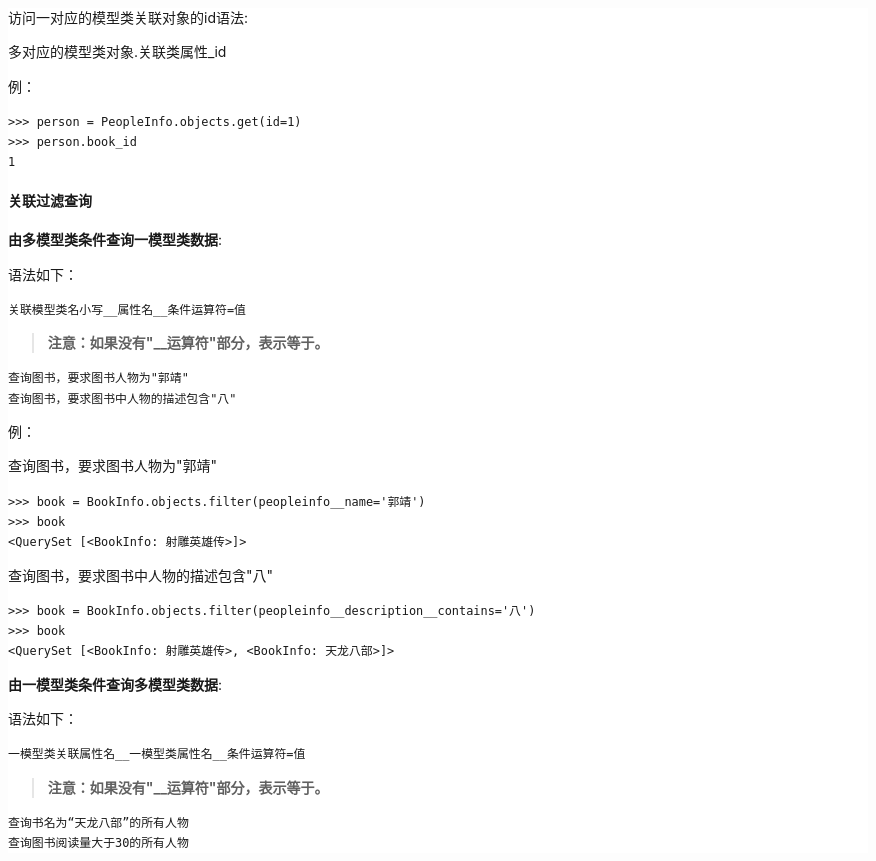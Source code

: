 访问一对应的模型类关联对象的id语法:

多对应的模型类对象.关联类属性_id

例：

```
>>> person = PeopleInfo.objects.get(id=1)
>>> person.book_id
1
```

#### 关联过滤查询

**由多模型类条件查询一模型类数据**:

语法如下：

```
关联模型类名小写__属性名__条件运算符=值
```

> **注意：如果没有"__运算符"部分，表示等于。**

```
查询图书，要求图书人物为"郭靖"
查询图书，要求图书中人物的描述包含"八"
```

例：

查询图书，要求图书人物为"郭靖"

```
>>> book = BookInfo.objects.filter(peopleinfo__name='郭靖')
>>> book
<QuerySet [<BookInfo: 射雕英雄传>]>
```

查询图书，要求图书中人物的描述包含"八"

```
>>> book = BookInfo.objects.filter(peopleinfo__description__contains='八')
>>> book
<QuerySet [<BookInfo: 射雕英雄传>, <BookInfo: 天龙八部>]>
```

**由一模型类条件查询多模型类数据**:

语法如下：

```
一模型类关联属性名__一模型类属性名__条件运算符=值
```

> **注意：如果没有"__运算符"部分，表示等于。**

```
查询书名为“天龙八部”的所有人物
查询图书阅读量大于30的所有人物
```
